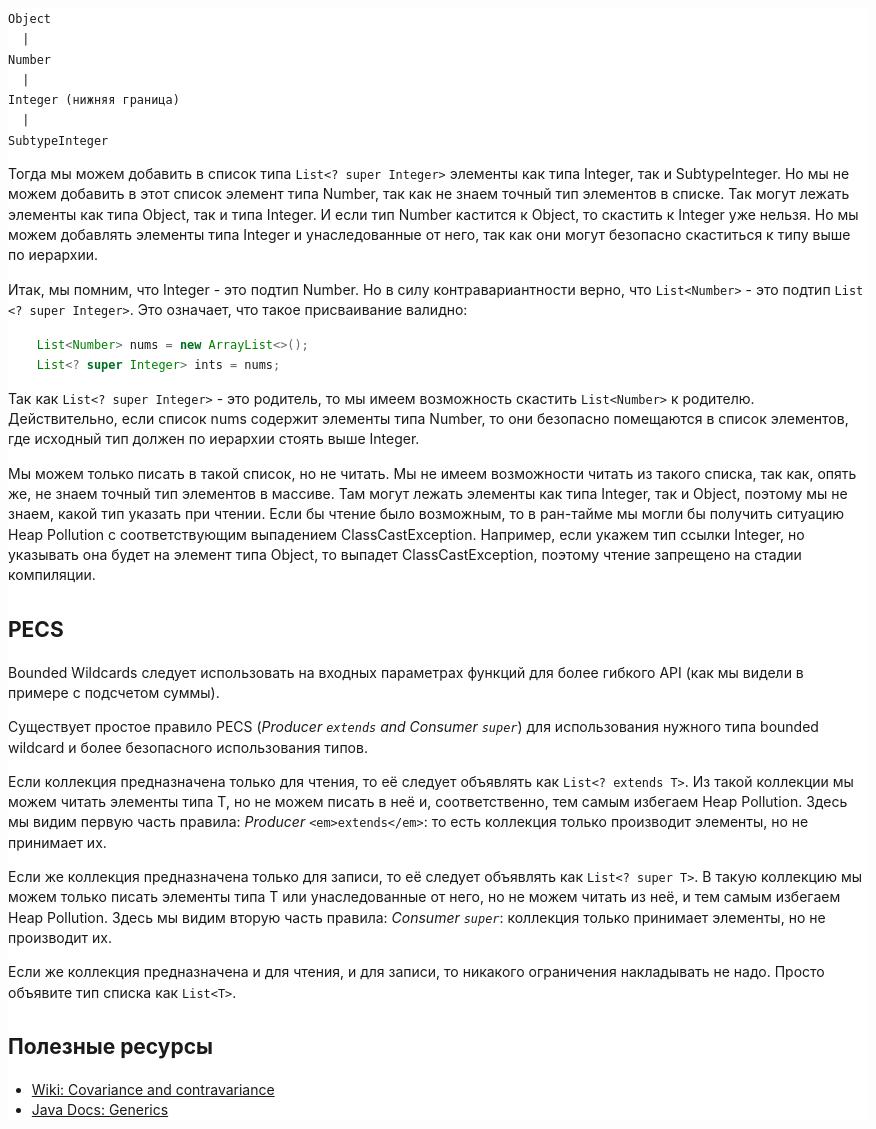 ```text
Object
  |
Number
  |
Integer (нижняя граница)
  |
SubtypeInteger
```

Тогда мы можем добавить в список типа `List<? super Integer>` элементы как типа Integer, так и SubtypeInteger. Но мы не можем добавить в этот список элемент типа Number, так как не знаем точный тип элементов в списке. Так могут лежать элементы как типа Object, так и типа Integer. И если тип Number кастится к Object, то скастить к Integer уже нельзя. Но мы можем добавлять элементы типа Integer и унаследованные от него, так как они могут безопасно скаститься к типу выше по иерархии.

Итак, мы помним, что Integer - это подтип Number. Но в силу контравариантности верно, что `List<Number>` - это подтип `List<? super Integer>`. Это означает, что такое присваивание валидно:

```java
    List<Number> nums = new ArrayList<>();
    List<? super Integer> ints = nums;
```

Так как `List<? super Integer>` - это родитель, то мы имеем возможность скастить `List<Number>` к родителю. Действительно, если список nums содержит элементы типа Number, то они безопасно помещаются в список элементов, где исходный тип должен по иерархии стоять выше Integer.

Мы можем только писать в такой список, но не читать. Мы не имеем возможности читать из такого списка, так как, опять же, не знаем точный тип элементов в массиве. Там могут лежать элементы как типа Integer, так и Object, поэтому мы не знаем, какой тип указать при чтении. Если бы чтение было возможным, то в ран-тайме мы могли бы получить ситуацию Heap Pollution с соответствующим выпадением ClassCastException. Например, если укажем тип ссылки Integer, но указывать она будет на элемент типа Object, то выпадет ClassCastException, поэтому чтение запрещено на стадии компиляции.

## PECS

Bounded Wildcards следует использовать на входных параметрах функций для более гибкого API (как мы видели в примере с подсчетом суммы).

Существует простое правило PECS (*Producer `extends` and Consumer `super`*) для использования нужного типа bounded wildcard и более безопасного использования типов.

Если коллекция предназначена только для чтения, то её следует объявлять как `List<? extends T>`. Из такой коллекции мы можем читать элементы типа T, но не можем писать в неё и, соответственно, тем самым избегаем Heap Pollution. Здесь мы видим первую часть правила: *Producer* `<em>extends</em>`: то есть коллекция только производит элементы, но не принимает их.

Если же коллекция предназначена только для записи, то её следует объявлять как `List<? super T>`. В такую коллекцию мы можем только писать элементы типа T или унаследованные от него, но не можем читать из неё, и тем самым избегаем Heap Pollution. Здесь мы видим вторую часть правила: *Consumer `super`*: коллекция только принимает элементы, но не производит их.

Если же коллекция предназначена и для чтения, и для записи, то никакого ограничения накладывать не надо. Просто объявите тип списка как `List<T>`.

## Полезные ресурсы

- [Wiki: Covariance and contravariance](https://en.wikipedia.org/wiki/Covariance_and_contravariance_(computer_science))
- [Java Docs: Generics](https://docs.oracle.com/javase/tutorial/java/generics/index.html)
